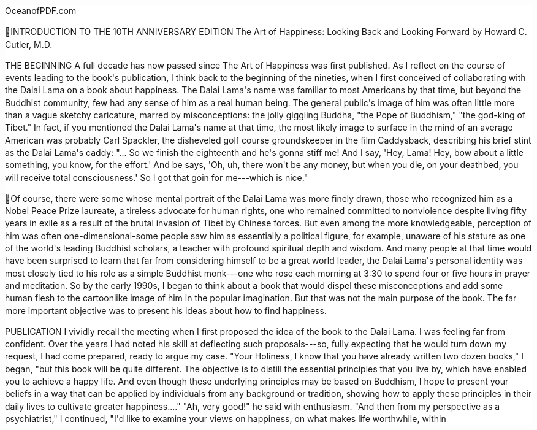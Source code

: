 OceanofPDF.com

INTRODUCTION TO THE 10TH ANNIVERSARY EDITION The Art of Happiness:
Looking Back and Looking Forward by Howard C. Cutler, M.D.

THE BEGINNING A full decade has now passed since The Art of Happiness
was first published. As I reflect on the course of events leading to the
book's publication, I think back to the beginning of the nineties, when
I first conceived of collaborating with the Dalai Lama on a book about
happiness. The Dalai Lama's name was familiar to most Americans by that
time, but beyond the Buddhist community, few had any sense of him as a
real human being. The general public's image of him was often little
more than a vague sketchy caricature, marred by misconceptions: the
jolly giggling Buddha, "the Pope of Buddhism," "the god-king of Tibet."
In fact, if you mentioned the Dalai Lama's name at that time, the most
likely image to surface in the mind of an average American was probably
Carl Spackler, the disheveled golf course groundskeeper in the film
Caddysback, describing his brief stint as the Dalai Lama's caddy: "...
So we finish the eighteenth and he's gonna stiff me! And I say, 'Hey,
Lama! Hey, bow about a little something, you know, for the effort.' And
be says, 'Oh, uh, there won't be any money, but when you die, on your
deathbed, you will receive total consciousness.' So I got that goin for
me---which is nice."

Of course, there were some whose mental portrait of the Dalai Lama was
more finely drawn, those who recognized him as a Nobel Peace Prize
laureate, a tireless advocate for human rights, one who remained
committed to nonviolence despite living fifty years in exile as a result
of the brutal invasion of Tibet by Chinese forces. But even among the
more knowledgeable, perception of him was often one-dimensional-some
people saw him as essentially a political figure, for example, unaware
of his stature as one of the world's leading Buddhist scholars, a
teacher with profound spiritual depth and wisdom. And many people at
that time would have been surprised to learn that far from considering
himself to be a great world leader, the Dalai Lama's personal identity
was most closely tied to his role as a simple Buddhist monk---one who
rose each morning at 3:30 to spend four or five hours in prayer and
meditation. So by the early 1990s, I began to think about a book that
would dispel these misconceptions and add some human flesh to the
cartoonlike image of him in the popular imagination. But that was not
the main purpose of the book. The far more important objective was to
present his ideas about how to find happiness.

PUBLICATION I vividly recall the meeting when I first proposed the idea
of the book to the Dalai Lama. I was feeling far from confident. Over
the years I had noted his skill at deflecting such proposals---so, fully
expecting that he would turn down my request, I had come prepared, ready
to argue my case. "Your Holiness, I know that you have already written
two dozen books," I began, "but this book will be quite different. The
objective is to distill the essential principles that you live by, which
have enabled you to achieve a happy life. And even though these
underlying principles may be based on Buddhism, I hope to present your
beliefs in a way that can be applied by individuals from any background
or tradition, showing how to apply these principles in their daily lives
to cultivate greater happiness...." "Ah, very good!" he said with
enthusiasm. "And then from my perspective as a psychiatrist," I
continued, "I'd like to examine your views on happiness, on what makes
life worthwhile, within
